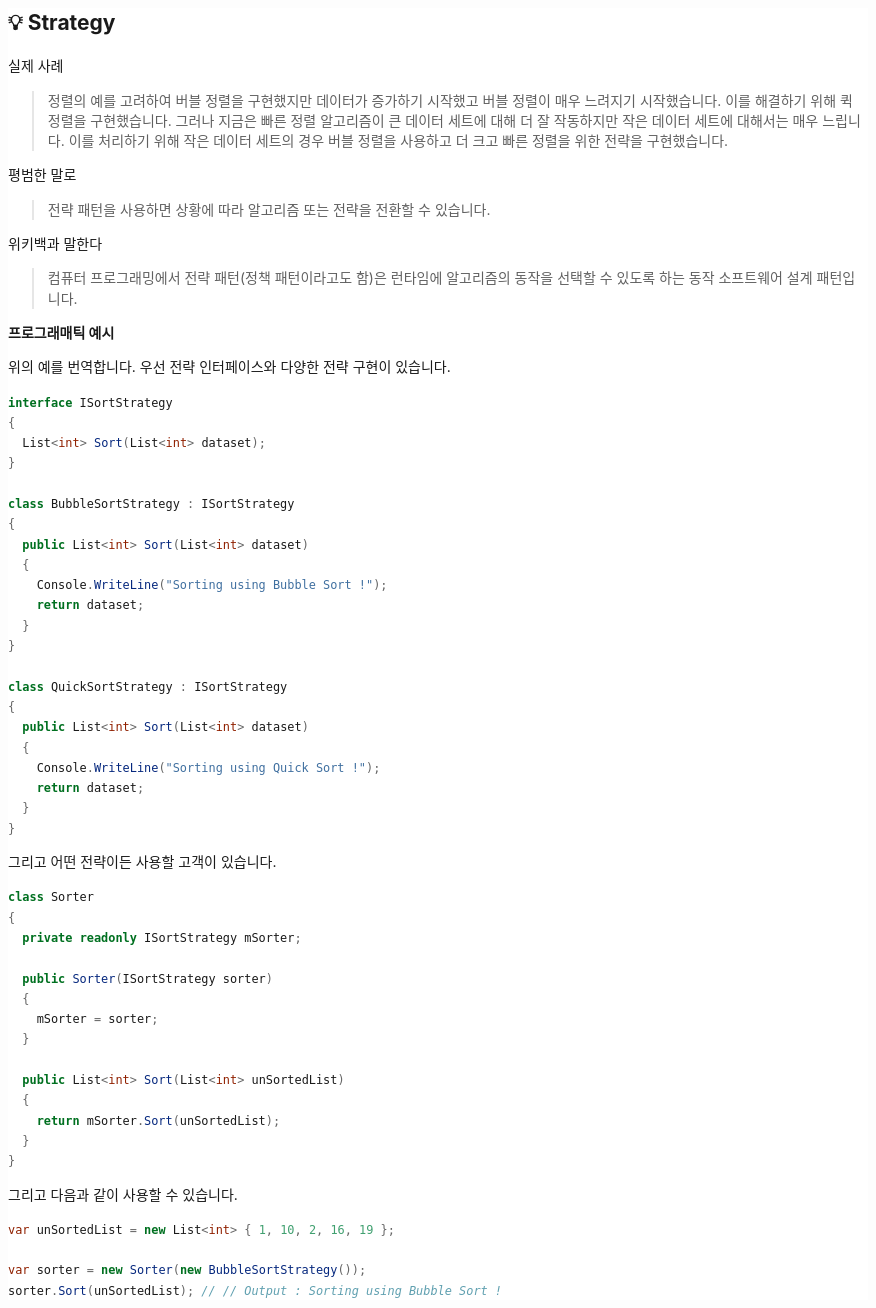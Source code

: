 💡 Strategy
--------

실제 사례
> 정렬의 예를 고려하여 버블 정렬을 구현했지만 데이터가 증가하기 시작했고 버블 정렬이 매우 느려지기 시작했습니다. 이를 해결하기 위해 퀵 정렬을 구현했습니다. 그러나 지금은 빠른 정렬 알고리즘이 큰 데이터 세트에 대해 더 잘 작동하지만 작은 데이터 세트에 대해서는 매우 느립니다. 이를 처리하기 위해 작은 데이터 세트의 경우 버블 정렬을 사용하고 더 크고 빠른 정렬을 위한 전략을 구현했습니다.

평범한 말로
> 전략 패턴을 사용하면 상황에 따라 알고리즘 또는 전략을 전환할 수 있습니다.

위키백과 말한다
> 컴퓨터 프로그래밍에서 전략 패턴(정책 패턴이라고도 함)은 런타임에 알고리즘의 동작을 선택할 수 있도록 하는 동작 소프트웨어 설계 패턴입니다.

**프로그래매틱 예시**

위의 예를 번역합니다. 우선 전략 인터페이스와 다양한 전략 구현이 있습니다.

```C#
interface ISortStrategy
{
  List<int> Sort(List<int> dataset);
}

class BubbleSortStrategy : ISortStrategy
{
  public List<int> Sort(List<int> dataset)
  {
    Console.WriteLine("Sorting using Bubble Sort !");
    return dataset;
  }
}

class QuickSortStrategy : ISortStrategy
{
  public List<int> Sort(List<int> dataset)
  {
    Console.WriteLine("Sorting using Quick Sort !");
    return dataset;
  }
}
```

그리고 어떤 전략이든 사용할 고객이 있습니다.
```C#
class Sorter
{
  private readonly ISortStrategy mSorter;

  public Sorter(ISortStrategy sorter)
  {
    mSorter = sorter;
  }

  public List<int> Sort(List<int> unSortedList)
  {
    return mSorter.Sort(unSortedList);
  }
}
```
그리고 다음과 같이 사용할 수 있습니다.
```C#
var unSortedList = new List<int> { 1, 10, 2, 16, 19 };

var sorter = new Sorter(new BubbleSortStrategy());
sorter.Sort(unSortedList); // // Output : Sorting using Bubble Sort !

```
